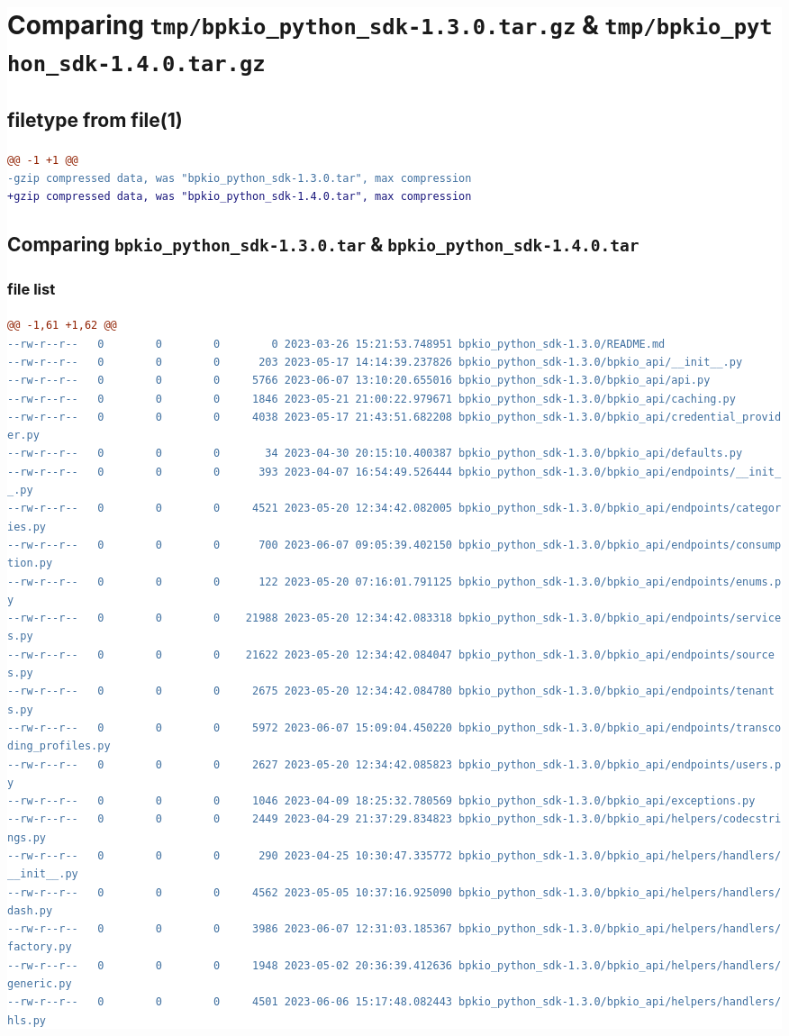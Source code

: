# Comparing `tmp/bpkio_python_sdk-1.3.0.tar.gz` & `tmp/bpkio_python_sdk-1.4.0.tar.gz`

## filetype from file(1)

```diff
@@ -1 +1 @@
-gzip compressed data, was "bpkio_python_sdk-1.3.0.tar", max compression
+gzip compressed data, was "bpkio_python_sdk-1.4.0.tar", max compression
```

## Comparing `bpkio_python_sdk-1.3.0.tar` & `bpkio_python_sdk-1.4.0.tar`

### file list

```diff
@@ -1,61 +1,62 @@
--rw-r--r--   0        0        0        0 2023-03-26 15:21:53.748951 bpkio_python_sdk-1.3.0/README.md
--rw-r--r--   0        0        0      203 2023-05-17 14:14:39.237826 bpkio_python_sdk-1.3.0/bpkio_api/__init__.py
--rw-r--r--   0        0        0     5766 2023-06-07 13:10:20.655016 bpkio_python_sdk-1.3.0/bpkio_api/api.py
--rw-r--r--   0        0        0     1846 2023-05-21 21:00:22.979671 bpkio_python_sdk-1.3.0/bpkio_api/caching.py
--rw-r--r--   0        0        0     4038 2023-05-17 21:43:51.682208 bpkio_python_sdk-1.3.0/bpkio_api/credential_provider.py
--rw-r--r--   0        0        0       34 2023-04-30 20:15:10.400387 bpkio_python_sdk-1.3.0/bpkio_api/defaults.py
--rw-r--r--   0        0        0      393 2023-04-07 16:54:49.526444 bpkio_python_sdk-1.3.0/bpkio_api/endpoints/__init__.py
--rw-r--r--   0        0        0     4521 2023-05-20 12:34:42.082005 bpkio_python_sdk-1.3.0/bpkio_api/endpoints/categories.py
--rw-r--r--   0        0        0      700 2023-06-07 09:05:39.402150 bpkio_python_sdk-1.3.0/bpkio_api/endpoints/consumption.py
--rw-r--r--   0        0        0      122 2023-05-20 07:16:01.791125 bpkio_python_sdk-1.3.0/bpkio_api/endpoints/enums.py
--rw-r--r--   0        0        0    21988 2023-05-20 12:34:42.083318 bpkio_python_sdk-1.3.0/bpkio_api/endpoints/services.py
--rw-r--r--   0        0        0    21622 2023-05-20 12:34:42.084047 bpkio_python_sdk-1.3.0/bpkio_api/endpoints/sources.py
--rw-r--r--   0        0        0     2675 2023-05-20 12:34:42.084780 bpkio_python_sdk-1.3.0/bpkio_api/endpoints/tenants.py
--rw-r--r--   0        0        0     5972 2023-06-07 15:09:04.450220 bpkio_python_sdk-1.3.0/bpkio_api/endpoints/transcoding_profiles.py
--rw-r--r--   0        0        0     2627 2023-05-20 12:34:42.085823 bpkio_python_sdk-1.3.0/bpkio_api/endpoints/users.py
--rw-r--r--   0        0        0     1046 2023-04-09 18:25:32.780569 bpkio_python_sdk-1.3.0/bpkio_api/exceptions.py
--rw-r--r--   0        0        0     2449 2023-04-29 21:37:29.834823 bpkio_python_sdk-1.3.0/bpkio_api/helpers/codecstrings.py
--rw-r--r--   0        0        0      290 2023-04-25 10:30:47.335772 bpkio_python_sdk-1.3.0/bpkio_api/helpers/handlers/__init__.py
--rw-r--r--   0        0        0     4562 2023-05-05 10:37:16.925090 bpkio_python_sdk-1.3.0/bpkio_api/helpers/handlers/dash.py
--rw-r--r--   0        0        0     3986 2023-06-07 12:31:03.185367 bpkio_python_sdk-1.3.0/bpkio_api/helpers/handlers/factory.py
--rw-r--r--   0        0        0     1948 2023-05-02 20:36:39.412636 bpkio_python_sdk-1.3.0/bpkio_api/helpers/handlers/generic.py
--rw-r--r--   0        0        0     4501 2023-06-06 15:17:48.082443 bpkio_python_sdk-1.3.0/bpkio_api/helpers/handlers/hls.py
```